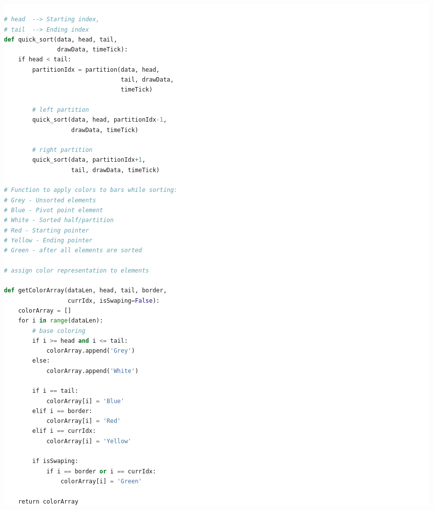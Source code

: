 ```py

# head  --> Starting index,
# tail  --> Ending index
def quick_sort(data, head, tail,
               drawData, timeTick):
    if head < tail:
        partitionIdx = partition(data, head,
                                 tail, drawData,
                                 timeTick)

        # left partition
        quick_sort(data, head, partitionIdx-1,
                   drawData, timeTick)

        # right partition
        quick_sort(data, partitionIdx+1,
                   tail, drawData, timeTick)

# Function to apply colors to bars while sorting:
# Grey - Unsorted elements
# Blue - Pivot point element
# White - Sorted half/partition
# Red - Starting pointer
# Yellow - Ending pointer
# Green - after all elements are sorted

# assign color representation to elements

def getColorArray(dataLen, head, tail, border,
                  currIdx, isSwaping=False):
    colorArray = []
    for i in range(dataLen):
        # base coloring
        if i >= head and i <= tail:
            colorArray.append('Grey')
        else:
            colorArray.append('White')

        if i == tail:
            colorArray[i] = 'Blue'
        elif i == border:
            colorArray[i] = 'Red'
        elif i == currIdx:
            colorArray[i] = 'Yellow'

        if isSwaping:
            if i == border or i == currIdx:
                colorArray[i] = 'Green'

    return colorArray
```
